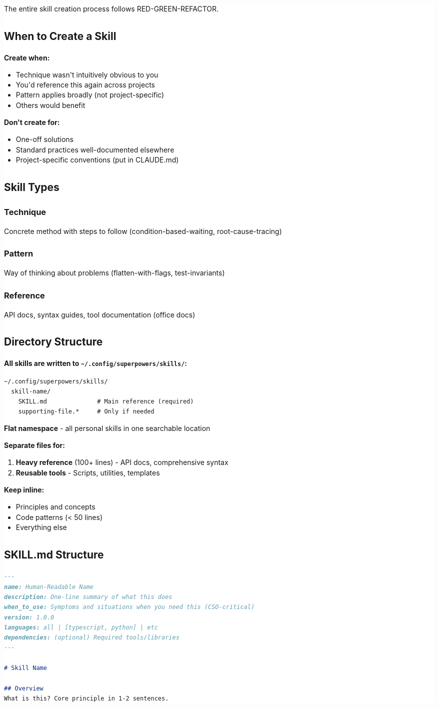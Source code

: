 The entire skill creation process follows RED-GREEN-REFACTOR.

## When to Create a Skill

**Create when:**
- Technique wasn't intuitively obvious to you
- You'd reference this again across projects
- Pattern applies broadly (not project-specific)
- Others would benefit

**Don't create for:**
- One-off solutions
- Standard practices well-documented elsewhere
- Project-specific conventions (put in CLAUDE.md)

## Skill Types

### Technique
Concrete method with steps to follow (condition-based-waiting, root-cause-tracing)

### Pattern
Way of thinking about problems (flatten-with-flags, test-invariants)

### Reference
API docs, syntax guides, tool documentation (office docs)

## Directory Structure

**All skills are written to `~/.config/superpowers/skills/`:**

```
~/.config/superpowers/skills/
  skill-name/
    SKILL.md              # Main reference (required)
    supporting-file.*     # Only if needed
```

**Flat namespace** - all personal skills in one searchable location

**Separate files for:**
1. **Heavy reference** (100+ lines) - API docs, comprehensive syntax
2. **Reusable tools** - Scripts, utilities, templates

**Keep inline:**
- Principles and concepts
- Code patterns (< 50 lines)
- Everything else

## SKILL.md Structure

```markdown
---
name: Human-Readable Name
description: One-line summary of what this does
when_to_use: Symptoms and situations when you need this (CSO-critical)
version: 1.0.0
languages: all | [typescript, python] | etc
dependencies: (optional) Required tools/libraries
---

# Skill Name

## Overview
What is this? Core principle in 1-2 sentences.
```